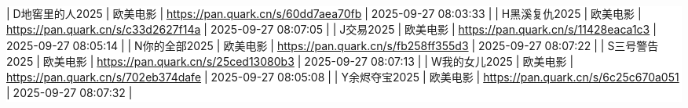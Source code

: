 | D地窖里的人2025                        | 欧美电影     | https://pan.quark.cn/s/60dd7aea70fb  | 2025-09-27 08:03:33 |
| H黑溪复仇2025                         | 欧美电影     | https://pan.quark.cn/s/c33d2627f14a  | 2025-09-27 08:07:05 |
| J交易2025                           | 欧美电影     | https://pan.quark.cn/s/11428eaca1c3  | 2025-09-27 08:05:14 |
| N你的全部2025                         | 欧美电影     | https://pan.quark.cn/s/fb258ff355d3  | 2025-09-27 08:07:22 |
| S三号警告2025                         | 欧美电影     | https://pan.quark.cn/s/25ced13080b3  | 2025-09-27 08:07:13 |
| W我的女儿2025                         | 欧美电影     | https://pan.quark.cn/s/702eb374dafe  | 2025-09-27 08:05:08 |
| Y余烬夺宝2025                         | 欧美电影     | https://pan.quark.cn/s/6c25c670a051  | 2025-09-27 08:07:32 |

